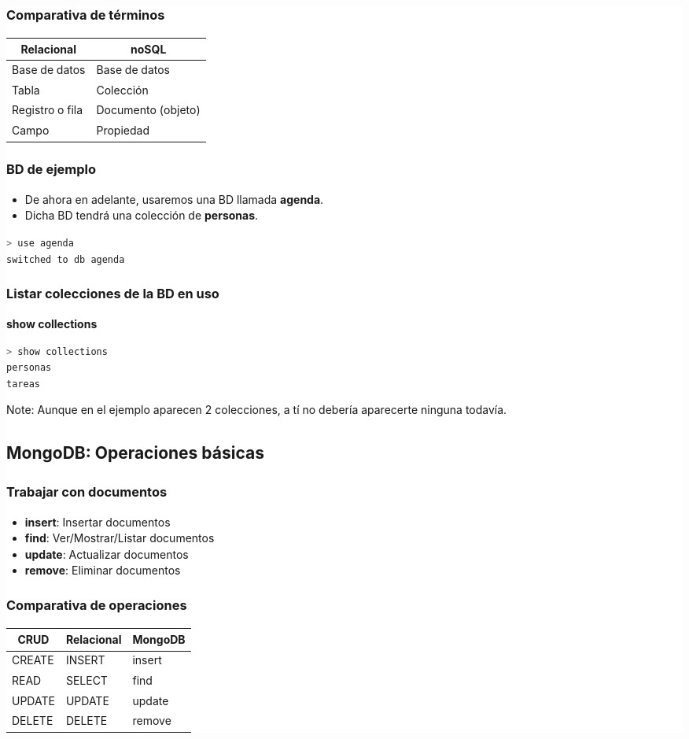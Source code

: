 
### Comparativa de términos 

Relacional       | noSQL
-----------------|--------------
Base de datos    | Base de datos
Tabla            | Colección
Registro o fila  | Documento (objeto)
Campo            | Propiedad


### BD de ejemplo

- De ahora en adelante, usaremos una BD llamada **agenda**.
- Dicha BD tendrá una colección de **personas**.

```bash
> use agenda
switched to db agenda
```


### Listar colecciones de la BD en uso

**show collections**

```bash
> show collections
personas
tareas
```

Note: Aunque en el ejemplo aparecen 2 colecciones, a tí no debería aparecerte ninguna todavía.  



## MongoDB: Operaciones básicas


### Trabajar con documentos 

- **insert**: Insertar documentos
- **find**: Ver/Mostrar/Listar documentos
- **update**: Actualizar documentos
- **remove**: Eliminar documentos


### Comparativa de operaciones

CRUD      | Relacional  | MongoDB
----------|-------------|--------------
CREATE    | INSERT      | insert
READ      | SELECT      | find
UPDATE    | UPDATE      | update
DELETE    | DELETE      | remove 

